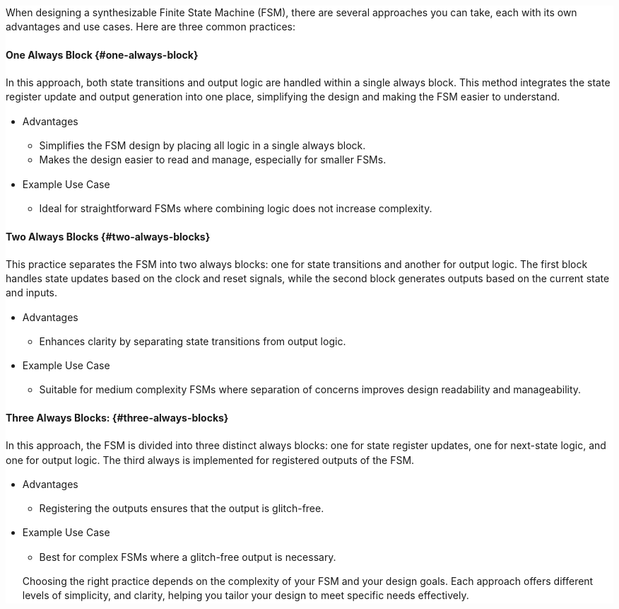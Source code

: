 When designing a synthesizable Finite State Machine (FSM), there are several approaches you can take, each with its own advantages and use cases. Here are three common practices:


#### One Always Block {#one-always-block}

In this approach, both state transitions and output logic are handled within a single always block. This method integrates the state register update and output generation into one place, simplifying the design and making the FSM easier to understand.



-  Advantages

    -   Simplifies the FSM design by placing all logic in a single always block.
    -   Makes the design easier to read and manage, especially for smaller FSMs.



-  Example Use Case

    -   Ideal for straightforward FSMs where combining logic does not increase complexity.


#### Two Always Blocks {#two-always-blocks}

This practice separates the FSM into two always blocks: one for state transitions and another for output logic. The first block handles state updates based on the clock and reset signals, while the second block generates outputs based on the current state and inputs.



-  Advantages

    -   Enhances clarity by separating state transitions from output logic.



-  Example Use Case

    -   Suitable for medium complexity FSMs where separation of concerns improves design readability and manageability.


#### Three Always Blocks: {#three-always-blocks}

In this approach, the FSM is divided into three distinct always blocks: one for state register updates, one for next-state logic, and one for output logic. The third always is implemented for registered outputs of the FSM.



-  Advantages

    -   Registering the outputs ensures that the output is glitch-free.



-  Example Use Case

    -   Best for complex FSMs where a glitch-free output is necessary.

    Choosing the right practice depends on the complexity of your FSM and your design goals. Each approach offers different levels of simplicity, and clarity, helping you tailor your design to meet specific needs effectively.
